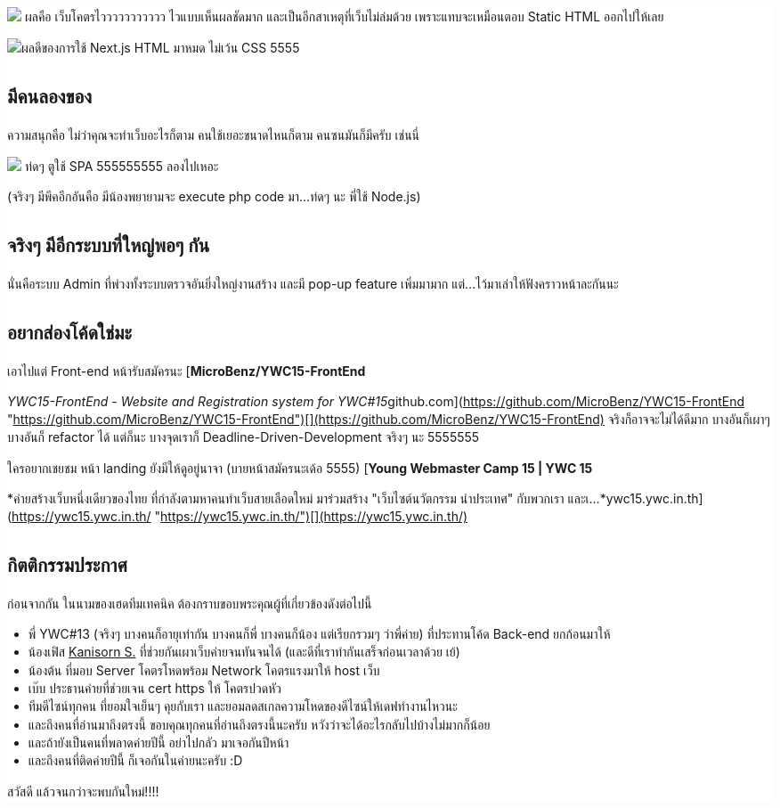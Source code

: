 ![](https://cdn-images-1.medium.com/max/1600/1*VieH0kYT_uBu4qZFW-1s6g.png)
ผลคือ เว็บโคตรไววววววววววว ไวแบบเห็นผลชัดมาก และเป็นอีกสาเหตุที่เว็บไม่ล่มด้วย เพราะแทบจะเหมือนตอบ Static HTML ออกไปให้เลย

![](https://cdn-images-1.medium.com/max/1600/1*4LZdWw6Wy7Ti5d8rzBgPtg.png)ผลดีของการใช้ Next.js HTML มาหมด ไม่เว้น CSS 5555

## มีคนลองของ

ความสนุกคือ ไม่ว่าคุณจะทำเว็บอะไรก็ตาม คนใช้เยอะขนาดไหนก็ตาม คนซนมันก็มีครับ เช่นนี่

![](https://cdn-images-1.medium.com/max/1600/1*bnAVNoCgUxD0KD7_qwaC3A.png)
ท่ดๆ ตูใช้ SPA 555555555 ลองไปเหอะ

(จริงๆ มีพีคอีกอันคือ มีน้องพยายามจะ execute php code มา…ท่ดๆ นะ พี่ใช้ Node.js)

## จริงๆ มีอีกระบบที่ใหญ่พอๆ กัน

นั่นคือระบบ Admin ที่พ่วงทั้งระบบตรวจอันยิ่งใหญ่งานสร้าง และมี pop-up feature เพิ่มมามาก แต่…ไว้มาเล่าให้ฟังคราวหน้าละกันนะ

## อยากส่องโค้ดใช่มะ

เอาไปแต่ Front-end หน้ารับสมัครนะ
[**MicroBenz/YWC15-FrontEnd**

*YWC15-FrontEnd - Website and Registration system for YWC#15*github.com](https://github.com/MicroBenz/YWC15-FrontEnd "https://github.com/MicroBenz/YWC15-FrontEnd")[](https://github.com/MicroBenz/YWC15-FrontEnd)
จริงก็อาจจะไม่ได้ดีมาก บางอันก็เผาๆ บางอันก็ refactor ได้ แต่ก็นะ บางจุดเราก็ Deadline-Driven-Development จริงๆ นะ 5555555

ใครอยากเชยชม หน้า landing ยังมีให้ดูอยู่นาจา (บายหน้าสมัครนะเด้อ 5555)
[**Young Webmaster Camp 15 | YWC 15**

*ค่ายสร้างเว็บหนึ่งเดียวของไทย ที่กำลังตามหาคนทำเว็บสายเลือดใหม่ มาร่วมสร้าง "เว็บไซต์นวัตกรรม นำประเทศ" กับพวกเรา และเ…*ywc15.ywc.in.th](https://ywc15.ywc.in.th/ "https://ywc15.ywc.in.th/")[](https://ywc15.ywc.in.th/)

## กิตติกรรมประกาศ

ก่อนจากกัน ในนามของเฮดทีมเทคนิค ต้องกราบขอบพระคุณผู้ที่เกี่ยวข้องดังต่อไปนี้

- พี่ YWC#13 (จริงๆ บางคนก็อายุเท่ากัน บางคนก็พี่ บางคนก็น้อง แต่เรียกรวมๆ ว่าพี่ค่าย) ที่ประทานโค้ด Back-end ยกก้อนมาให้
- น้องเฟิส [Kanisorn S.](https://medium.com/@FirsTziiz) ที่ช่วยกันเผาเว็บค่ายจนทันจนได้ (และดีที่เราทำกันเสร็จก่อนเวลาด้วย เย้)
- น้องต้น ที่มอบ Server โคตรโหดพร้อม Network โคตรแรงมาให้ host เว็บ
- เบ๊บ ประธานค่ายที่ช่วยเจน cert https ให้ โคตรปวดหัว
- ทีมดีไซน์ทุกคน ที่ยอมใจเย็นๆ คุยกับเรา และยอมลดสเกลความโหดของดีไซน์ให้เดฟทำงานไหวนะ
- และถึงคนที่อ่านมาถึงตรงนี้ ขอบคุณทุกคนที่อ่านถึงตรงนี้นะครับ หวังว่าจะได้อะไรกลับไปบ้างไม่มากก็น้อย
- และถ้ายังเป็นคนที่พลาดค่ายปีนี้ อย่าไปกลัว มาเจอกันปีหน้า
- และถึงคนที่ติดค่ายปีนี้ ก็เจอกันในค่ายนะครับ :D

สวัสดี แล้วจนกว่าจะพบกันใหม่!!!!
